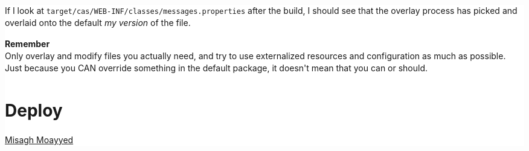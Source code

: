 If I look at `target/cas/WEB-INF/classes/messages.properties` after the build, I should see that the overlay process has picked and overlaid onto the default *my version* of the file.

<div class="alert alert-info">
  <strong>Remember</strong><br/>Only overlay and modify files you actually need, and try to use externalized resources and configuration as much as possible. Just because you CAN override something in the default package, it doesn't mean that you can or should.
</div>

# Deploy

[Misagh Moayyed](https://twitter.com/misagh84)